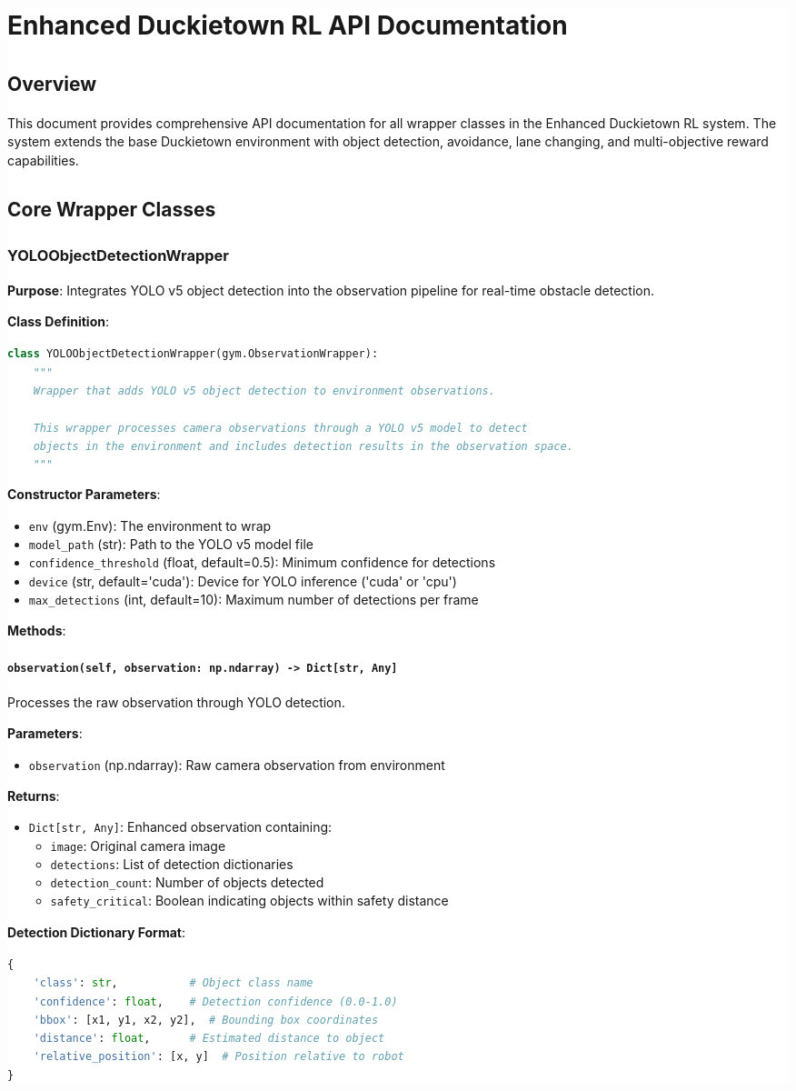 # Enhanced Duckietown RL API Documentation

## Overview

This document provides comprehensive API documentation for all wrapper classes in the Enhanced Duckietown RL system. The system extends the base Duckietown environment with object detection, avoidance, lane changing, and multi-objective reward capabilities.

## Core Wrapper Classes

### YOLOObjectDetectionWrapper

**Purpose**: Integrates YOLO v5 object detection into the observation pipeline for real-time obstacle detection.

**Class Definition**:
```python
class YOLOObjectDetectionWrapper(gym.ObservationWrapper):
    """
    Wrapper that adds YOLO v5 object detection to environment observations.
    
    This wrapper processes camera observations through a YOLO v5 model to detect
    objects in the environment and includes detection results in the observation space.
    """
```

**Constructor Parameters**:
- `env` (gym.Env): The environment to wrap
- `model_path` (str): Path to the YOLO v5 model file
- `confidence_threshold` (float, default=0.5): Minimum confidence for detections
- `device` (str, default='cuda'): Device for YOLO inference ('cuda' or 'cpu')
- `max_detections` (int, default=10): Maximum number of detections per frame

**Methods**:

#### `observation(self, observation: np.ndarray) -> Dict[str, Any]`
Processes the raw observation through YOLO detection.

**Parameters**:
- `observation` (np.ndarray): Raw camera observation from environment

**Returns**:
- `Dict[str, Any]`: Enhanced observation containing:
  - `image`: Original camera image
  - `detections`: List of detection dictionaries
  - `detection_count`: Number of objects detected
  - `safety_critical`: Boolean indicating objects within safety distance

**Detection Dictionary Format**:
```python
{
    'class': str,           # Object class name
    'confidence': float,    # Detection confidence (0.0-1.0)
    'bbox': [x1, y1, x2, y2],  # Bounding box coordinates
    'distance': float,      # Estimated distance to object
    'relative_position': [x, y]  # Position relative to robot
}
```
